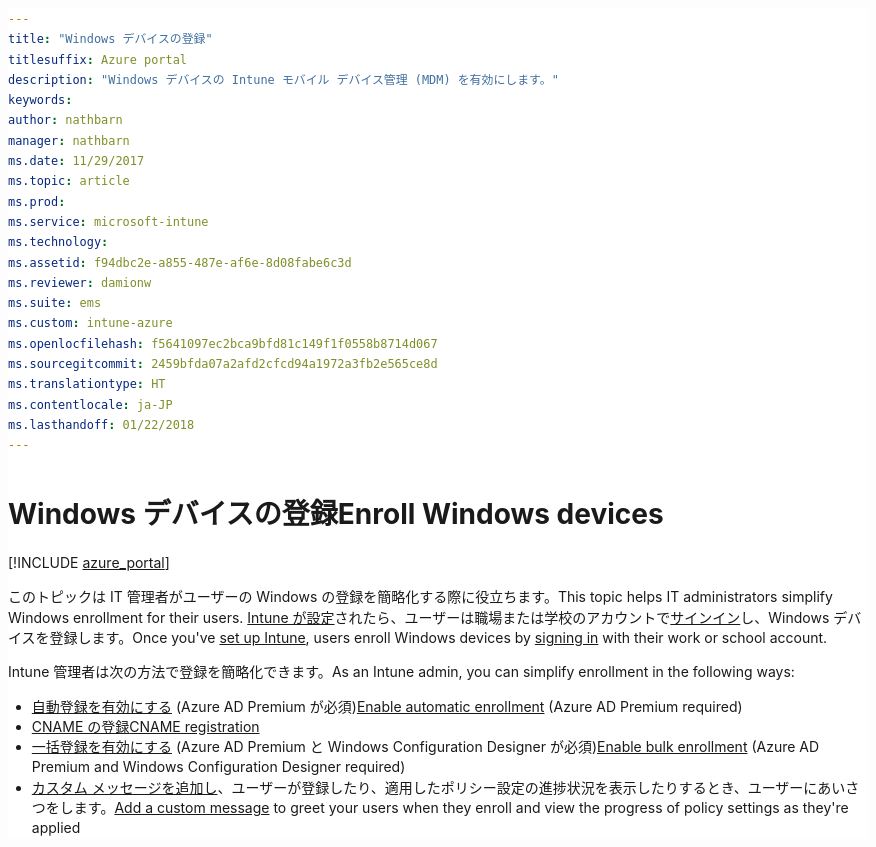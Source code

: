 ```yaml
---
title: "Windows デバイスの登録"
titlesuffix: Azure portal
description: "Windows デバイスの Intune モバイル デバイス管理 (MDM) を有効にします。"
keywords: 
author: nathbarn
manager: nathbarn
ms.date: 11/29/2017
ms.topic: article
ms.prod: 
ms.service: microsoft-intune
ms.technology: 
ms.assetid: f94dbc2e-a855-487e-af6e-8d08fabe6c3d
ms.reviewer: damionw
ms.suite: ems
ms.custom: intune-azure
ms.openlocfilehash: f5641097ec2bca9bfd81c149f1f0558b8714d067
ms.sourcegitcommit: 2459bfda07a2afd2cfcd94a1972a3fb2e565ce8d
ms.translationtype: HT
ms.contentlocale: ja-JP
ms.lasthandoff: 01/22/2018
---
```

# <a name="enroll-windows-devices"></a><span data-ttu-id="6e9d7-103">Windows デバイスの登録</span><span class="sxs-lookup"><span data-stu-id="6e9d7-103">Enroll Windows devices</span></span>

[!INCLUDE [azure_portal](./includes/azure_portal.md)]

<span data-ttu-id="6e9d7-104">このトピックは IT 管理者がユーザーの Windows の登録を簡略化する際に役立ちます。</span><span class="sxs-lookup"><span data-stu-id="6e9d7-104">This topic helps IT administrators simplify Windows enrollment for their users.</span></span> <span data-ttu-id="6e9d7-105">[Intune が設定](setup-steps.md)されたら、ユーザーは職場または学校のアカウントで[サインイン](https://docs.microsoft.com/intune-user-help/enroll-your-device-in-intune-windows)し、Windows デバイスを登録します。</span><span class="sxs-lookup"><span data-stu-id="6e9d7-105">Once you've [set up Intune](setup-steps.md), users enroll Windows devices by [signing in](https://docs.microsoft.com/intune-user-help/enroll-your-device-in-intune-windows) with their work or school account.</span></span>  

<span data-ttu-id="6e9d7-106">Intune 管理者は次の方法で登録を簡略化できます。</span><span class="sxs-lookup"><span data-stu-id="6e9d7-106">As an Intune admin, you can simplify enrollment in the following ways:</span></span>
- <span data-ttu-id="6e9d7-107">[自動登録を有効にする](#enable-windows-10-automatic-enrollment) (Azure AD Premium が必須)</span><span class="sxs-lookup"><span data-stu-id="6e9d7-107">[Enable automatic enrollment](#enable-windows-10-automatic-enrollment) (Azure AD Premium required)</span></span>
- [<span data-ttu-id="6e9d7-108">CNAME の登録</span><span class="sxs-lookup"><span data-stu-id="6e9d7-108">CNAME registration</span></span>](#simplify-windows-enrollment-without-azure-ad-premium)
- <span data-ttu-id="6e9d7-109">[一括登録を有効にする](windows-bulk-enroll.md) (Azure AD Premium と Windows Configuration Designer が必須)</span><span class="sxs-lookup"><span data-stu-id="6e9d7-109">[Enable bulk enrollment](windows-bulk-enroll.md) (Azure AD Premium and Windows Configuration Designer required)</span></span>
- <span data-ttu-id="6e9d7-110">[カスタム メッセージを追加し](windows-enrollment-status.md)、ユーザーが登録したり、適用したポリシー設定の進捗状況を表示したりするとき、ユーザーにあいさつをします。</span><span class="sxs-lookup"><span data-stu-id="6e9d7-110">[Add a custom message](windows-enrollment-status.md) to greet your users when they enroll and view the progress of policy settings as they're applied</span></span>
